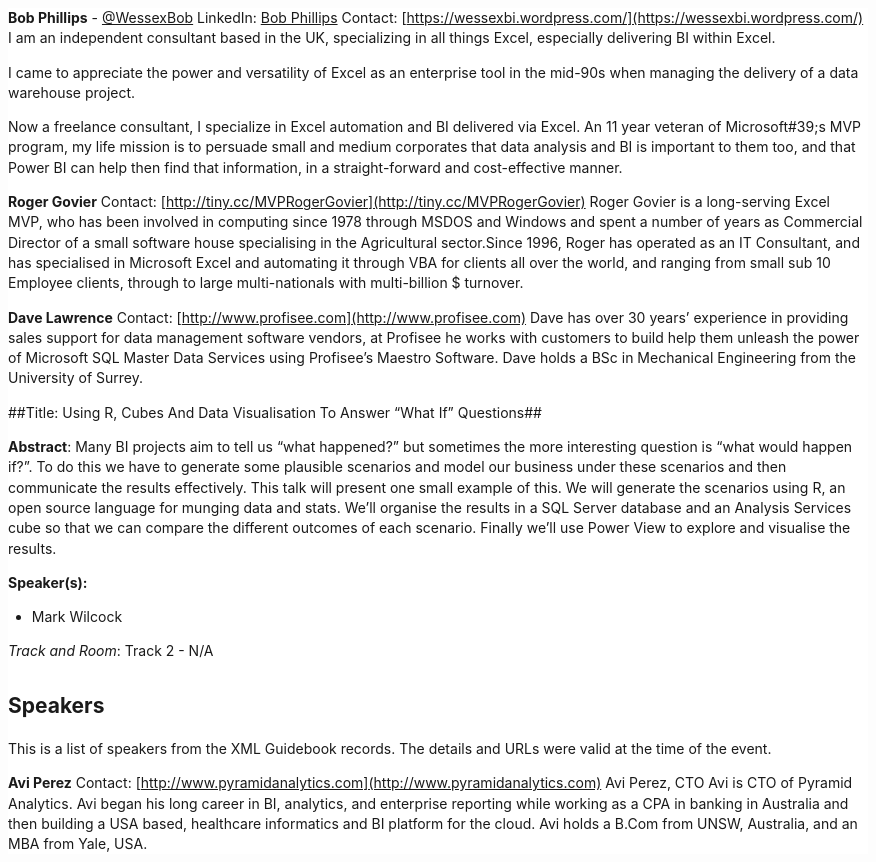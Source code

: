 **Bob Phillips**  - [@WessexBob](https://www.twitter.com/@WessexBob)
LinkedIn: [Bob Phillips](http://www.linkedin.com/in/visibardd)
Contact: [https://wessexbi.wordpress.com/](https://wessexbi.wordpress.com/)
I am an independent consultant based in the UK, specializing in all things Excel, especially delivering BI within Excel. 

I came to appreciate the power and versatility of Excel as an enterprise tool in the mid-90s when managing the delivery of a data warehouse project. 

Now a freelance consultant, I specialize in Excel automation and BI delivered via Excel. An 11 year veteran of Microsoft#39;s MVP program, my life mission is to persuade small and medium corporates that data analysis and BI is important to them too, and that Power BI can help then find that information, in a straight-forward and cost-effective manner.
 
**Roger Govier** 
Contact: [http://tiny.cc/MVPRogerGovier](http://tiny.cc/MVPRogerGovier)
Roger Govier is a long-serving Excel MVP, who has been involved in computing since 1978 through MSDOS and Windows and spent a number of years as Commercial Director of a small software house specialising in the Agricultural sector.Since 1996, Roger has operated as an IT Consultant, and has specialised in Microsoft Excel and automating it through VBA for clients all over the world, and ranging from small sub 10 Employee clients, through to large multi-nationals with multi-billion $ turnover.
 
**Dave Lawrence** 
Contact: [http://www.profisee.com](http://www.profisee.com)
Dave has over 30 years’ experience in providing sales support for data management software vendors, at Profisee he works with customers to build help them unleash the power of Microsoft SQL Master Data Services using Profisee’s Maestro Software. Dave holds a BSc in Mechanical Engineering from the University of Surrey.
 
 
 
 
##Title: Using R, Cubes And Data Visualisation To Answer “What If” Questions##
 
**Abstract**:
Many BI projects aim to tell us “what happened?” but sometimes the more interesting question is “what would happen if?”.  To do this we have to generate some plausible scenarios and model our business under these scenarios and then communicate the results effectively.  This talk will present one small example of this.  We will generate the scenarios using R, an open source language for munging data and stats.  We’ll organise the results in a SQL Server database and an Analysis Services cube so that we can compare the different outcomes of each scenario.  Finally we’ll use Power View to explore and visualise the results.
 
**Speaker(s):**
- Mark Wilcock
 
*Track and Room*: Track 2 - N/A
 
 
 
 
## <a name="#speakers"></a>Speakers
This is a list of speakers from the XML Guidebook records. The details and URLs were valid at the time of the event.
 
 
**Avi Perez** 
Contact: [http://www.pyramidanalytics.com](http://www.pyramidanalytics.com)
Avi Perez, CTO
Avi is CTO of Pyramid Analytics. Avi began his long career in BI, analytics, and enterprise reporting while working as a CPA in banking in Australia and then building a USA based, healthcare informatics and BI platform for the cloud. Avi holds a B.Com from UNSW, Australia, and an MBA from Yale, USA.
